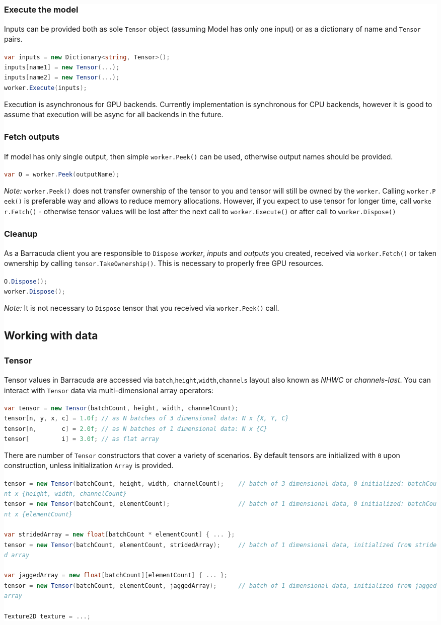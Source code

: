 ### Execute the model
Inputs can be provided both as sole `Tensor` object (assuming Model has only one input) or as a dictionary of name and `Tensor` pairs.

```C#
var inputs = new Dictionary<string, Tensor>();
inputs[name1] = new Tensor(...);
inputs[name2] = new Tensor(...);
worker.Execute(inputs);
```
Execution is asynchronous for GPU backends. Currently implementation is synchronous for CPU backends, however it is good to assume that execution will be async for all backends in the future.

### Fetch outputs
If model has only single output, then simple `worker.Peek()` can be used, otherwise output names should be provided.
```C#
var O = worker.Peek(outputName);
```
_Note:_ `worker.Peek()` does not transfer ownership of the tensor to you and tensor will still be owned by the `worker`. Calling `worker.Peek()` is preferable way and allows to reduce memory allocations. However, if you expect to use tensor for longer time, call `worker.Fetch()` - otherwise tensor values will be lost after the next call to `worker.Execute()` or after call to `worker.Dispose()`

### Cleanup
As a Barracuda client you are responsible to `Dispose` _worker_, _inputs_ and _outputs_ you created, received via `worker.Fetch()` or taken ownership by calling `tensor.TakeOwnership()`. This is necessary to properly free GPU resources.
```C#
O.Dispose();
worker.Dispose();
```
_Note:_ It is not necessary to `Dispose` tensor that you received via ``worker.Peek()`` call.

## Working with data

### Tensor
Tensor values in Barracuda are accessed via  `batch`,`height`,`width`,`channels` layout also known as _NHWC_ or _channels-last_. You can interact with `Tensor` data via multi-dimensional array operators:
```C#
var tensor = new Tensor(batchCount, height, width, channelCount);
tensor[n, y, x, c] = 1.0f; // as N batches of 3 dimensional data: N x {X, Y, C}
tensor[n,       c] = 2.0f; // as N batches of 1 dimensional data: N x {C}
tensor[         i] = 3.0f; // as flat array
```

There are number of `Tensor` constructors that cover a variety of scenarios. By default tensors are initialized with `0` upon construction, unless initialization `Array` is provided.
```C#
tensor = new Tensor(batchCount, height, width, channelCount);    // batch of 3 dimensional data, 0 initialized: batchCount x {height, width, channelCount}
tensor = new Tensor(batchCount, elementCount);                   // batch of 1 dimensional data, 0 initialized: batchCount x {elementCount}

var stridedArray = new float[batchCount * elementCount] { ... };
tensor = new Tensor(batchCount, elementCount, stridedArray);     // batch of 1 dimensional data, initialized from strided array

var jaggedArray = new float[batchCount][elementCount] { ... };
tensor = new Tensor(batchCount, elementCount, jaggedArray);      // batch of 1 dimensional data, initialized from jagged array

Texture2D texture = ...;
```